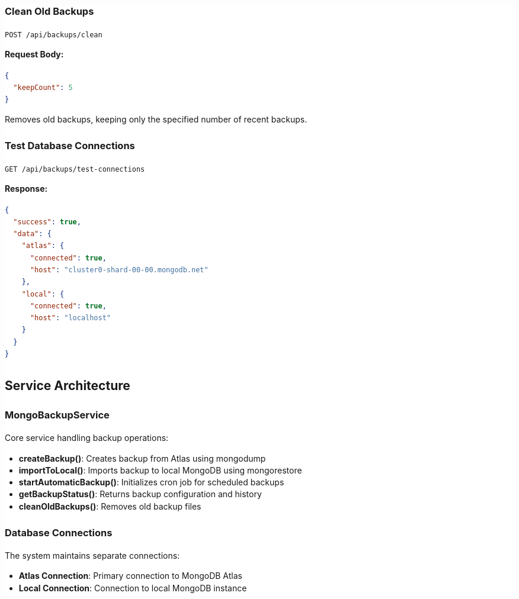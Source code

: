 ### Clean Old Backups
```
POST /api/backups/clean
```

**Request Body:**
```json
{
  "keepCount": 5
}
```

Removes old backups, keeping only the specified number of recent backups.

### Test Database Connections
```
GET /api/backups/test-connections
```

**Response:**
```json
{
  "success": true,
  "data": {
    "atlas": {
      "connected": true,
      "host": "cluster0-shard-00-00.mongodb.net"
    },
    "local": {
      "connected": true,
      "host": "localhost"
    }
  }
}
```

## Service Architecture

### MongoBackupService

Core service handling backup operations:

- **createBackup()**: Creates backup from Atlas using mongodump
- **importToLocal()**: Imports backup to local MongoDB using mongorestore
- **startAutomaticBackup()**: Initializes cron job for scheduled backups
- **getBackupStatus()**: Returns backup configuration and history
- **cleanOldBackups()**: Removes old backup files

### Database Connections

The system maintains separate connections:

- **Atlas Connection**: Primary connection to MongoDB Atlas
- **Local Connection**: Connection to local MongoDB instance
